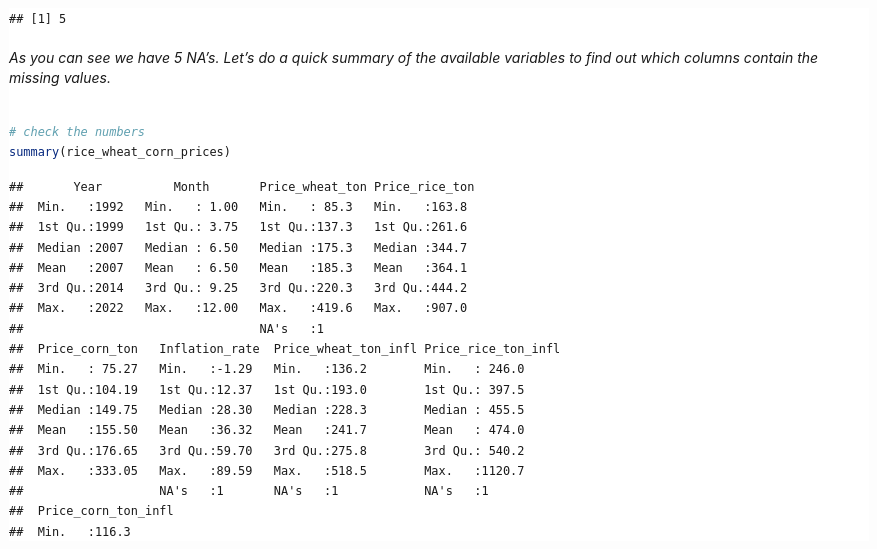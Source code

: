     ## [1] 5

###### As you can see we have 5 NA’s. Let’s do a quick summary of the available variables to find out which columns contain the missing values.

``` r
# check the numbers
summary(rice_wheat_corn_prices)
```

    ##       Year          Month       Price_wheat_ton Price_rice_ton 
    ##  Min.   :1992   Min.   : 1.00   Min.   : 85.3   Min.   :163.8  
    ##  1st Qu.:1999   1st Qu.: 3.75   1st Qu.:137.3   1st Qu.:261.6  
    ##  Median :2007   Median : 6.50   Median :175.3   Median :344.7  
    ##  Mean   :2007   Mean   : 6.50   Mean   :185.3   Mean   :364.1  
    ##  3rd Qu.:2014   3rd Qu.: 9.25   3rd Qu.:220.3   3rd Qu.:444.2  
    ##  Max.   :2022   Max.   :12.00   Max.   :419.6   Max.   :907.0  
    ##                                 NA's   :1                      
    ##  Price_corn_ton   Inflation_rate  Price_wheat_ton_infl Price_rice_ton_infl
    ##  Min.   : 75.27   Min.   :-1.29   Min.   :136.2        Min.   : 246.0     
    ##  1st Qu.:104.19   1st Qu.:12.37   1st Qu.:193.0        1st Qu.: 397.5     
    ##  Median :149.75   Median :28.30   Median :228.3        Median : 455.5     
    ##  Mean   :155.50   Mean   :36.32   Mean   :241.7        Mean   : 474.0     
    ##  3rd Qu.:176.65   3rd Qu.:59.70   3rd Qu.:275.8        3rd Qu.: 540.2     
    ##  Max.   :333.05   Max.   :89.59   Max.   :518.5        Max.   :1120.7     
    ##                   NA's   :1       NA's   :1            NA's   :1          
    ##  Price_corn_ton_infl
    ##  Min.   :116.3      
